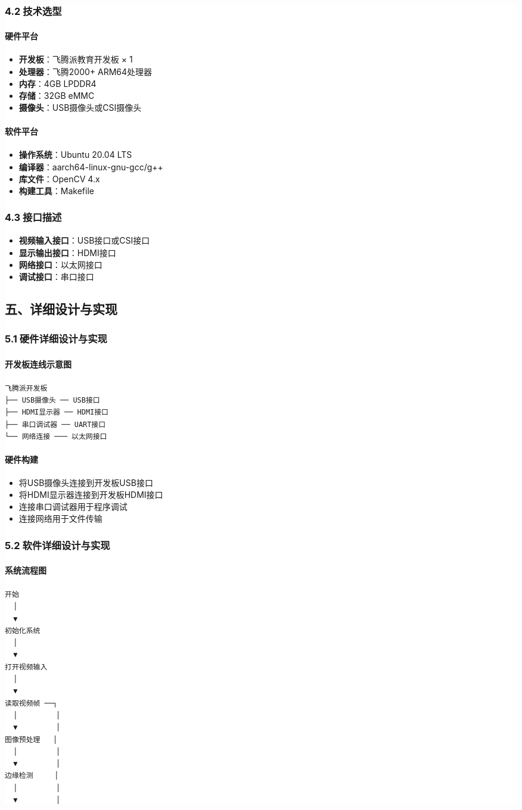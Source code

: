 ### 4.2 技术选型

#### 硬件平台
- **开发板**：飞腾派教育开发板 × 1
- **处理器**：飞腾2000+ ARM64处理器
- **内存**：4GB LPDDR4
- **存储**：32GB eMMC
- **摄像头**：USB摄像头或CSI摄像头

#### 软件平台
- **操作系统**：Ubuntu 20.04 LTS
- **编译器**：aarch64-linux-gnu-gcc/g++
- **库文件**：OpenCV 4.x
- **构建工具**：Makefile

### 4.3 接口描述
- **视频输入接口**：USB接口或CSI接口
- **显示输出接口**：HDMI接口
- **网络接口**：以太网接口
- **调试接口**：串口接口

## 五、详细设计与实现

### 5.1 硬件详细设计与实现

#### 开发板连线示意图
```
飞腾派开发板
├── USB摄像头 ── USB接口
├── HDMI显示器 ── HDMI接口
├── 串口调试器 ── UART接口
└── 网络连接 ─── 以太网接口
```

#### 硬件构建
- 将USB摄像头连接到开发板USB接口
- 将HDMI显示器连接到开发板HDMI接口
- 连接串口调试器用于程序调试
- 连接网络用于文件传输

### 5.2 软件详细设计与实现

#### 系统流程图
```
开始
  │
  ▼
初始化系统
  │
  ▼
打开视频输入
  │
  ▼
读取视频帧 ──┐
  │         │
  ▼         │
图像预处理   │
  │         │
  ▼         │
边缘检测     │
  │         │
  ▼         │
```